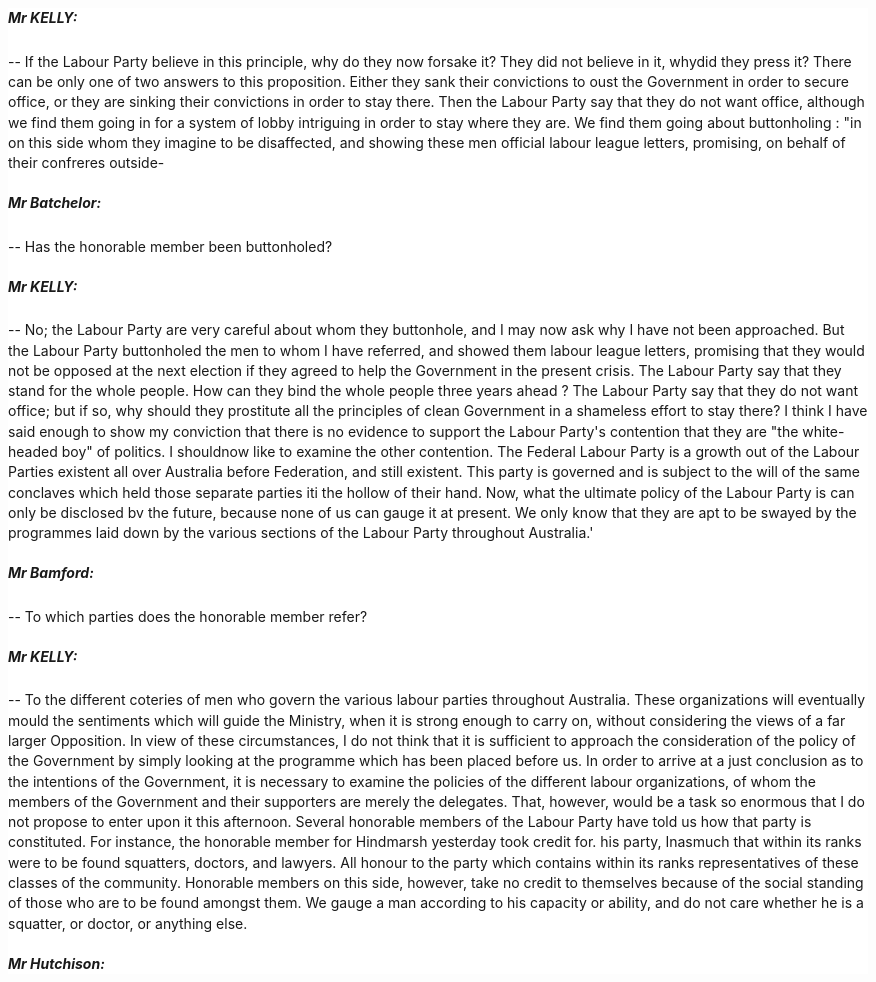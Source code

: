 ##### Mr KELLY:

-- If the Labour Party believe in this principle, why do they now forsake it? They did not believe in it, whydid they press it? There can be only one of two answers to this proposition. Either they sank their convictions to oust the Government in order to secure office, or they are sinking their convictions in order to stay there. Then the Labour Party say that they do not want office, although we find them going in for a system of lobby intriguing in order to stay where they are. We find them going about buttonholing : "in on this side whom they imagine to be disaffected, and showing these men official labour league letters, promising, on behalf of their confreres outside- 

##### Mr Batchelor:

-- Has the honorable member been buttonholed? 

##### Mr KELLY:

-- No; the Labour Party are very careful about whom they buttonhole, and I may now ask why I have not been approached. But the Labour Party buttonholed the men to whom I have referred, and showed them labour league letters, promising that they would not be opposed at the next election if they agreed to help the Government in the present crisis. The Labour Party say that they stand for the whole people. How can they bind the whole people three years ahead ? The Labour Party say that they do not want office; but if so, why should they prostitute all the principles of clean Government in a shameless effort to stay there? I think I have said enough to show my conviction that there is no evidence to support the Labour Party's contention that they are "the white-headed boy" of politics. I shouldnow like to examine the other contention. The Federal Labour Party is a growth out of the Labour Parties existent all over Australia before Federation, and still existent. This party is governed and is subject to the will of the same conclaves which held those separate parties iti the hollow of their hand. Now, what the ultimate policy of the Labour Party is can only be disclosed bv the future, because none of us can gauge it at present. We only know that they are apt to be swayed by the programmes laid down by the various sections of the Labour Party throughout Australia.' 

##### Mr Bamford:

-- To which parties does the honorable member refer? 

##### Mr KELLY:

-- To the different coteries of men who govern the various labour parties throughout Australia. These organizations will eventually mould the sentiments which will guide the Ministry, when it is strong enough to carry on, without considering the views of a far larger Opposition. In view of these circumstances, I do not think that it is sufficient to approach the consideration of the policy of the Government by simply looking at the programme which has been placed before us. In order to arrive at a just conclusion as to the intentions of the Government, it is necessary to examine the policies of the different labour organizations, of whom the members of the Government and their supporters are merely the delegates. That, however, would be a task so enormous that I do not propose to enter upon it this afternoon. Several honorable members of the Labour Party have told us how that party is constituted. For instance, the honorable member for Hindmarsh yesterday took credit for. his party, Inasmuch that within its ranks were to be found squatters, doctors, and lawyers. All honour to the party which contains within its ranks representatives of these classes of the community. Honorable members on this side, however, take no credit to themselves because of the social standing of those who are to be found amongst them. We gauge a man according to his capacity or ability, and do not care whether he is a squatter, or doctor, or anything else. 

##### Mr Hutchison:
